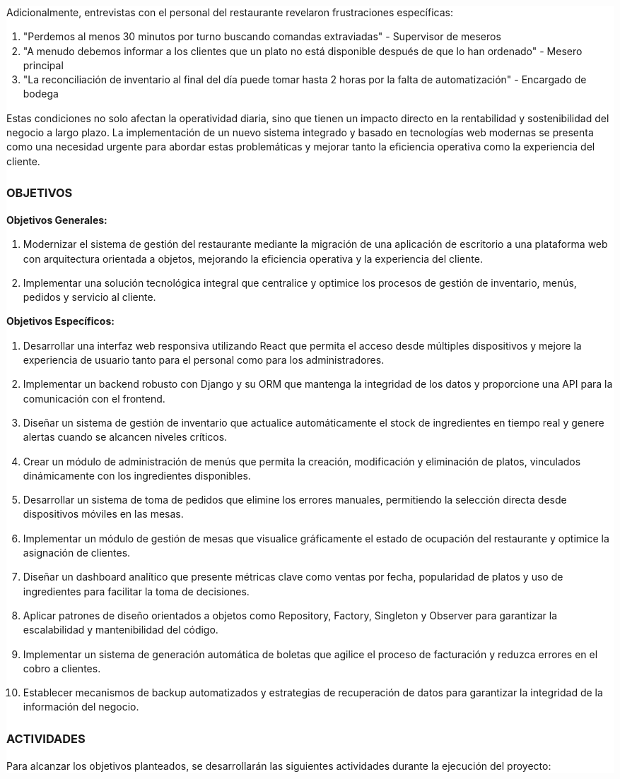 Adicionalmente, entrevistas con el personal del restaurante revelaron frustraciones específicas:
1. "Perdemos al menos 30 minutos por turno buscando comandas extraviadas" - Supervisor de meseros
2. "A menudo debemos informar a los clientes que un plato no está disponible después de que lo han ordenado" - Mesero principal
3. "La reconciliación de inventario al final del día puede tomar hasta 2 horas por la falta de automatización" - Encargado de bodega

Estas condiciones no solo afectan la operatividad diaria, sino que tienen un impacto directo en la rentabilidad y sostenibilidad del negocio a largo plazo. La implementación de un nuevo sistema integrado y basado en tecnologías web modernas se presenta como una necesidad urgente para abordar estas problemáticas y mejorar tanto la eficiencia operativa como la experiencia del cliente.

### OBJETIVOS

**Objetivos Generales:**

1. Modernizar el sistema de gestión del restaurante mediante la migración de una aplicación de escritorio a una plataforma web con arquitectura orientada a objetos, mejorando la eficiencia operativa y la experiencia del cliente.

2. Implementar una solución tecnológica integral que centralice y optimice los procesos de gestión de inventario, menús, pedidos y servicio al cliente.

**Objetivos Específicos:**

1. Desarrollar una interfaz web responsiva utilizando React que permita el acceso desde múltiples dispositivos y mejore la experiencia de usuario tanto para el personal como para los administradores.

2. Implementar un backend robusto con Django y su ORM que mantenga la integridad de los datos y proporcione una API para la comunicación con el frontend.

3. Diseñar un sistema de gestión de inventario que actualice automáticamente el stock de ingredientes en tiempo real y genere alertas cuando se alcancen niveles críticos.

4. Crear un módulo de administración de menús que permita la creación, modificación y eliminación de platos, vinculados dinámicamente con los ingredientes disponibles.

5. Desarrollar un sistema de toma de pedidos que elimine los errores manuales, permitiendo la selección directa desde dispositivos móviles en las mesas.

6. Implementar un módulo de gestión de mesas que visualice gráficamente el estado de ocupación del restaurante y optimice la asignación de clientes.

7. Diseñar un dashboard analítico que presente métricas clave como ventas por fecha, popularidad de platos y uso de ingredientes para facilitar la toma de decisiones.

8. Aplicar patrones de diseño orientados a objetos como Repository, Factory, Singleton y Observer para garantizar la escalabilidad y mantenibilidad del código.

9. Implementar un sistema de generación automática de boletas que agilice el proceso de facturación y reduzca errores en el cobro a clientes.

10. Establecer mecanismos de backup automatizados y estrategias de recuperación de datos para garantizar la integridad de la información del negocio.

### ACTIVIDADES

Para alcanzar los objetivos planteados, se desarrollarán las siguientes actividades durante la ejecución del proyecto:
